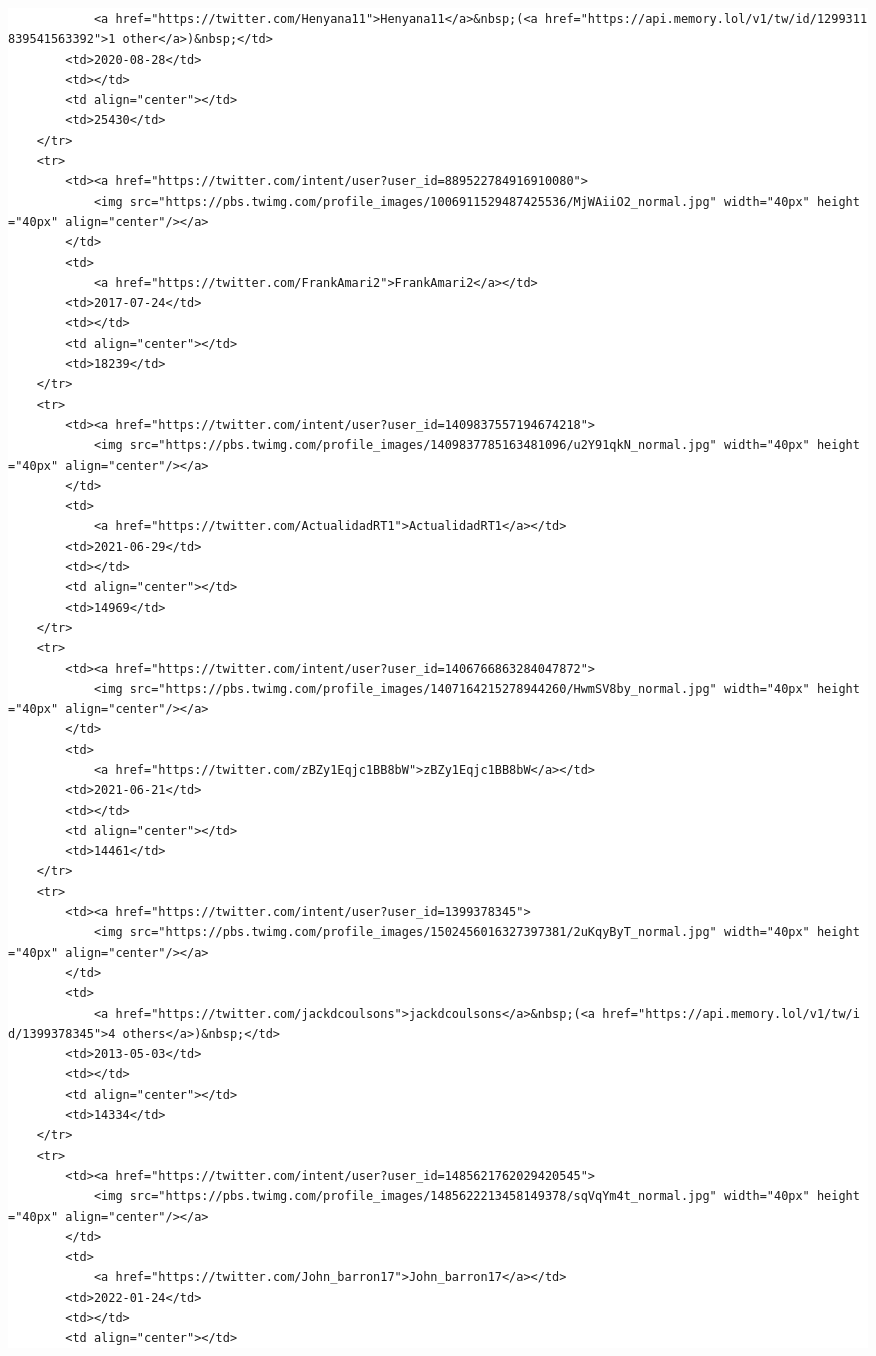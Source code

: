                 <a href="https://twitter.com/Henyana11">Henyana11</a>&nbsp;(<a href="https://api.memory.lol/v1/tw/id/1299311839541563392">1 other</a>)&nbsp;</td>
            <td>2020-08-28</td>
            <td></td>
            <td align="center"></td>
            <td>25430</td>
        </tr>
        <tr>
            <td><a href="https://twitter.com/intent/user?user_id=889522784916910080">
                <img src="https://pbs.twimg.com/profile_images/1006911529487425536/MjWAiiO2_normal.jpg" width="40px" height="40px" align="center"/></a>
            </td>
            <td>
                <a href="https://twitter.com/FrankAmari2">FrankAmari2</a></td>
            <td>2017-07-24</td>
            <td></td>
            <td align="center"></td>
            <td>18239</td>
        </tr>
        <tr>
            <td><a href="https://twitter.com/intent/user?user_id=1409837557194674218">
                <img src="https://pbs.twimg.com/profile_images/1409837785163481096/u2Y91qkN_normal.jpg" width="40px" height="40px" align="center"/></a>
            </td>
            <td>
                <a href="https://twitter.com/ActualidadRT1">ActualidadRT1</a></td>
            <td>2021-06-29</td>
            <td></td>
            <td align="center"></td>
            <td>14969</td>
        </tr>
        <tr>
            <td><a href="https://twitter.com/intent/user?user_id=1406766863284047872">
                <img src="https://pbs.twimg.com/profile_images/1407164215278944260/HwmSV8by_normal.jpg" width="40px" height="40px" align="center"/></a>
            </td>
            <td>
                <a href="https://twitter.com/zBZy1Eqjc1BB8bW">zBZy1Eqjc1BB8bW</a></td>
            <td>2021-06-21</td>
            <td></td>
            <td align="center"></td>
            <td>14461</td>
        </tr>
        <tr>
            <td><a href="https://twitter.com/intent/user?user_id=1399378345">
                <img src="https://pbs.twimg.com/profile_images/1502456016327397381/2uKqyByT_normal.jpg" width="40px" height="40px" align="center"/></a>
            </td>
            <td>
                <a href="https://twitter.com/jackdcoulsons">jackdcoulsons</a>&nbsp;(<a href="https://api.memory.lol/v1/tw/id/1399378345">4 others</a>)&nbsp;</td>
            <td>2013-05-03</td>
            <td></td>
            <td align="center"></td>
            <td>14334</td>
        </tr>
        <tr>
            <td><a href="https://twitter.com/intent/user?user_id=1485621762029420545">
                <img src="https://pbs.twimg.com/profile_images/1485622213458149378/sqVqYm4t_normal.jpg" width="40px" height="40px" align="center"/></a>
            </td>
            <td>
                <a href="https://twitter.com/John_barron17">John_barron17</a></td>
            <td>2022-01-24</td>
            <td></td>
            <td align="center"></td>